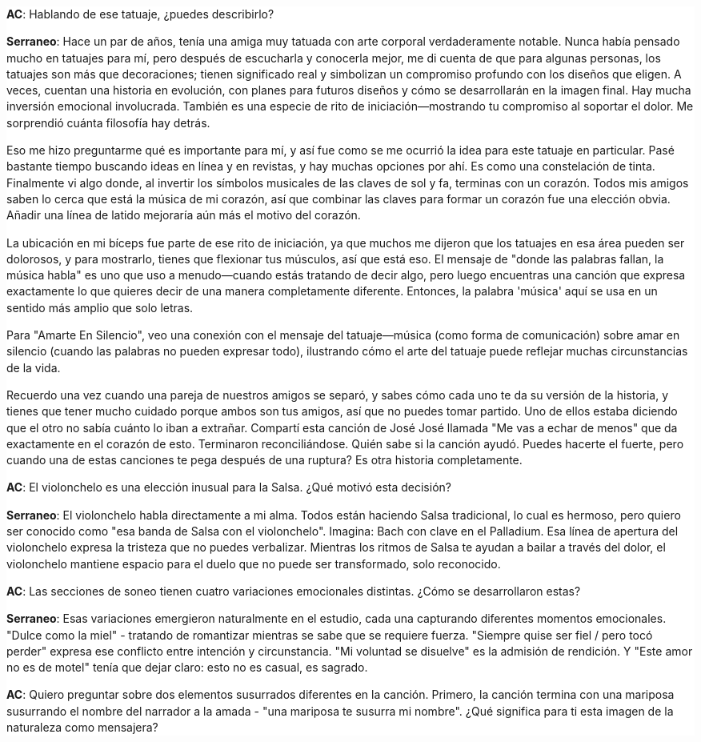 **AC**: Hablando de ese tatuaje, ¿puedes describirlo?

**Serraneo**: Hace un par de años, tenía una amiga muy tatuada con arte corporal verdaderamente notable. Nunca había pensado mucho en tatuajes para mí, pero después de escucharla y conocerla mejor, me di cuenta de que para algunas personas, los tatuajes son más que decoraciones; tienen significado real y simbolizan un compromiso profundo con los diseños que eligen. A veces, cuentan una historia en evolución, con planes para futuros diseños y cómo se desarrollarán en la imagen final. Hay mucha inversión emocional involucrada. También es una especie de rito de iniciación—mostrando tu compromiso al soportar el dolor. Me sorprendió cuánta filosofía hay detrás.

Eso me hizo preguntarme qué es importante para mí, y así fue como se me ocurrió la idea para este tatuaje en particular. Pasé bastante tiempo buscando ideas en línea y en revistas, y hay muchas opciones por ahí. Es como una constelación de tinta. Finalmente vi algo donde, al invertir los símbolos musicales de las claves de sol y fa, terminas con un corazón. Todos mis amigos saben lo cerca que está la música de mi corazón, así que combinar las claves para formar un corazón fue una elección obvia. Añadir una línea de latido mejoraría aún más el motivo del corazón.

La ubicación en mi bíceps fue parte de ese rito de iniciación, ya que muchos me dijeron que los tatuajes en esa área pueden ser dolorosos, y para mostrarlo, tienes que flexionar tus músculos, así que está eso. El mensaje de "donde las palabras fallan, la música habla" es uno que uso a menudo—cuando estás tratando de decir algo, pero luego encuentras una canción que expresa exactamente lo que quieres decir de una manera completamente diferente. Entonces, la palabra 'música' aquí se usa en un sentido más amplio que solo letras.

Para "Amarte En Silencio", veo una conexión con el mensaje del tatuaje—música (como forma de comunicación) sobre amar en silencio (cuando las palabras no pueden expresar todo), ilustrando cómo el arte del tatuaje puede reflejar muchas circunstancias de la vida.

Recuerdo una vez cuando una pareja de nuestros amigos se separó, y sabes cómo cada uno te da su versión de la historia, y tienes que tener mucho cuidado porque ambos son tus amigos, así que no puedes tomar partido. Uno de ellos estaba diciendo que el otro no sabía cuánto lo iban a extrañar. Compartí esta canción de José José llamada "Me vas a echar de menos" que da exactamente en el corazón de esto. Terminaron reconciliándose. Quién sabe si la canción ayudó. Puedes hacerte el fuerte, pero cuando una de estas canciones te pega después de una ruptura? Es otra historia completamente.

**AC**: El violonchelo es una elección inusual para la Salsa. ¿Qué motivó esta decisión?

**Serraneo**: El violonchelo habla directamente a mi alma. Todos están haciendo Salsa tradicional, lo cual es hermoso, pero quiero ser conocido como "esa banda de Salsa con el violonchelo". Imagina: Bach con clave en el Palladium. Esa línea de apertura del violonchelo expresa la tristeza que no puedes verbalizar. Mientras los ritmos de Salsa te ayudan a bailar a través del dolor, el violonchelo mantiene espacio para el duelo que no puede ser transformado, solo reconocido.

**AC**: Las secciones de soneo tienen cuatro variaciones emocionales distintas. ¿Cómo se desarrollaron estas?

**Serraneo**: Esas variaciones emergieron naturalmente en el estudio, cada una capturando diferentes momentos emocionales. "Dulce como la miel" - tratando de romantizar mientras se sabe que se requiere fuerza. "Siempre quise ser fiel / pero tocó perder" expresa ese conflicto entre intención y circunstancia. "Mi voluntad se disuelve" es la admisión de rendición. Y "Este amor no es de motel" tenía que dejar claro: esto no es casual, es sagrado.

**AC**: Quiero preguntar sobre dos elementos susurrados diferentes en la canción. Primero, la canción termina con una mariposa susurrando el nombre del narrador a la amada - "una mariposa te susurra mi nombre". ¿Qué significa para ti esta imagen de la naturaleza como mensajera?
